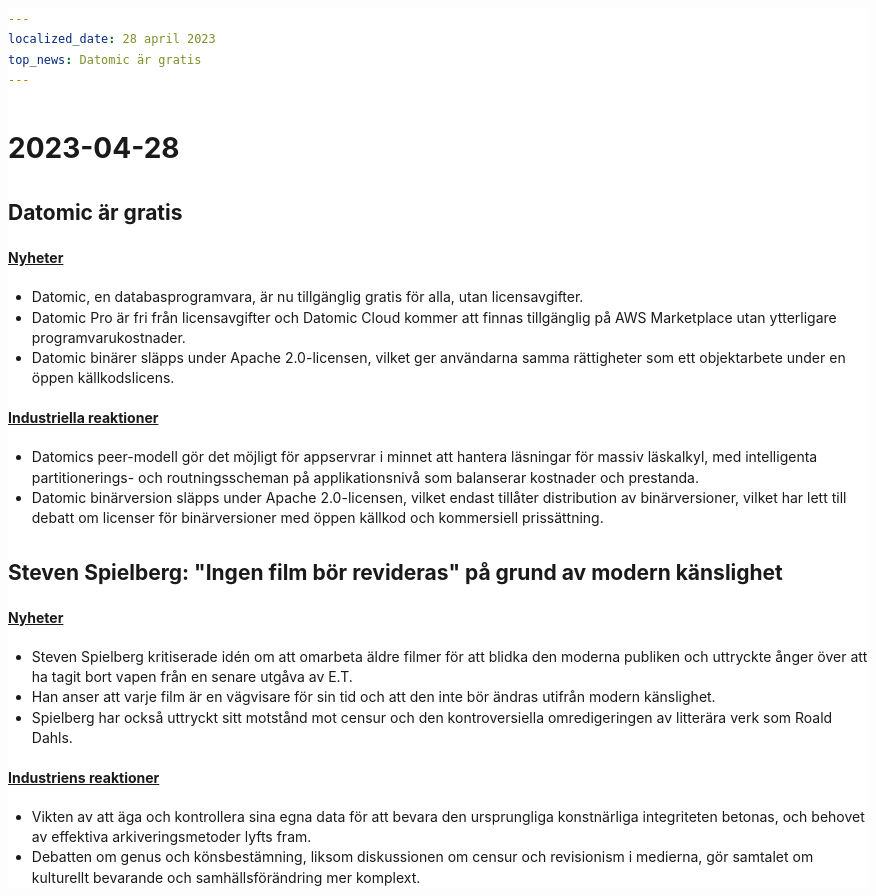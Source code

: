 ```yaml
---
localized_date: 28 april 2023
top_news: Datomic är gratis
---
```


# 2023-04-28

## Datomic är gratis

#### [Nyheter](https://blog.datomic.com/2023/04/datomic-is-free.html)

- Datomic, en databasprogramvara, är nu tillgänglig gratis för alla, utan licensavgifter.
- Datomic Pro är fri från licensavgifter och Datomic Cloud kommer att finnas tillgänglig på AWS Marketplace utan ytterligare programvarukostnader.
- Datomic binärer släpps under Apache 2.0-licensen, vilket ger användarna samma rättigheter som ett objektarbete under en öppen källkodslicens.

#### [Industriella reaktioner](http://news.ycombinator.com/item?id=35727967)

- Datomics peer-modell gör det möjligt för appservrar i minnet att hantera läsningar för massiv läskalkyl, med intelligenta partitionerings- och routningsscheman på applikationsnivå som balanserar kostnader och prestanda.
- Datomic binärversion släpps under Apache 2.0-licensen, vilket endast tillåter distribution av binärversioner, vilket har lett till debatt om licenser för binärversioner med öppen källkod och kommersiell prissättning.

## Steven Spielberg: "Ingen film bör revideras" på grund av modern känslighet

#### [Nyheter](https://www.theguardian.com/film/2023/apr/26/steven-spielberg-et-guns-movie-edit)

- Steven Spielberg kritiserade idén om att omarbeta äldre filmer för att blidka den moderna publiken och uttryckte ånger över att ha tagit bort vapen från en senare utgåva av E.T.
- Han anser att varje film är en vägvisare för sin tid och att den inte bör ändras utifrån modern känslighet.
- Spielberg har också uttryckt sitt motstånd mot censur och den kontroversiella omredigeringen av litterära verk som Roald Dahls.

#### [Industriens reaktioner](http://news.ycombinator.com/item?id=35724634)

- Vikten av att äga och kontrollera sina egna data för att bevara den ursprungliga konstnärliga integriteten betonas, och behovet av effektiva arkiveringsmetoder lyfts fram.
- Debatten om genus och könsbestämning, liksom diskussionen om censur och revisionism i medierna, gör samtalet om kulturellt bevarande och samhällsförändring mer komplext.
